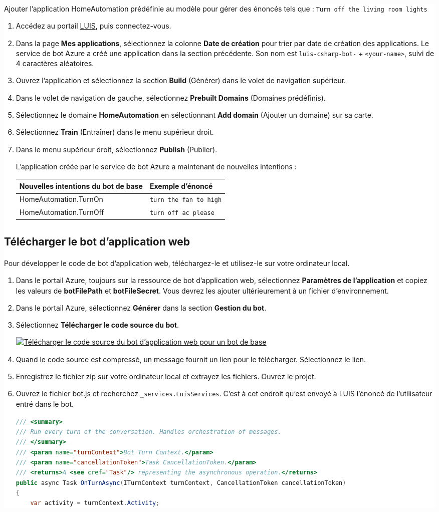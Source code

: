 Ajouter l’application HomeAutomation prédéfinie au modèle pour gérer des énoncés tels que : `Turn off the living room lights`

1. Accédez au portail [LUIS](https://www.luis.ai), puis connectez-vous.
2. Dans la page **Mes applications**, sélectionnez la colonne **Date de création** pour trier par date de création des applications. Le service de bot Azure a créé une application dans la section précédente. Son nom est `luis-csharp-bot-` + `<your-name>`, suivi de 4 caractères aléatoires.
3. Ouvrez l’application et sélectionnez la section **Build** (Générer) dans le volet de navigation supérieur.
4. Dans le volet de navigation de gauche, sélectionnez **Prebuilt Domains** (Domaines prédéfinis).
5. Sélectionnez le domaine **HomeAutomation** en sélectionnant **Add domain** (Ajouter un domaine) sur sa carte.
6. Sélectionnez **Train** (Entraîner) dans le menu supérieur droit.
7. Dans le menu supérieur droit, sélectionnez **Publish** (Publier). 

    L’application créée par le service de bot Azure a maintenant de nouvelles intentions :

    |Nouvelles intentions du bot de base|Exemple d’énoncé|
    |--|--|
    |HomeAutomation.TurnOn|`turn the fan to high`
    |HomeAutomation.TurnOff|`turn off ac please`|

## <a name="download-the-web-app-bot"></a>Télécharger le bot d’application web 
Pour développer le code de bot d’application web, téléchargez-le et utilisez-le sur votre ordinateur local. 

1. Dans le portail Azure, toujours sur la ressource de bot d’application web, sélectionnez **Paramètres de l’application** et copiez les valeurs de **botFilePath** et **botFileSecret**. Vous devrez les ajouter ultérieurement à un fichier d’environnement. 

2. Dans le portail Azure, sélectionnez **Générer** dans la section **Gestion du bot**. 

3. Sélectionnez **Télécharger le code source du bot**. 

    [![Télécharger le code source du bot d’application web pour un bot de base](../../../includes/media/cognitive-services-luis/bfv4/download-code.png)](../../../includes/media/cognitive-services-luis/bfv4/download-code.png#lightbox)

4. Quand le code source est compressé, un message fournit un lien pour le télécharger. Sélectionnez le lien. 

5. Enregistrez le fichier zip sur votre ordinateur local et extrayez les fichiers. Ouvrez le projet. 

6. Ouvrez le fichier bot.js et recherchez `_services.LuisServices`. C’est à cet endroit qu’est envoyé à LUIS l’énoncé de l’utilisateur entré dans le bot.

    ```csharp
    /// <summary>
    /// Run every turn of the conversation. Handles orchestration of messages.
    /// </summary>
    /// <param name="turnContext">Bot Turn Context.</param>
    /// <param name="cancellationToken">Task CancellationToken.</param>
    /// <returns>A <see cref="Task"/> representing the asynchronous operation.</returns>
    public async Task OnTurnAsync(ITurnContext turnContext, CancellationToken cancellationToken)
    {
        var activity = turnContext.Activity;
